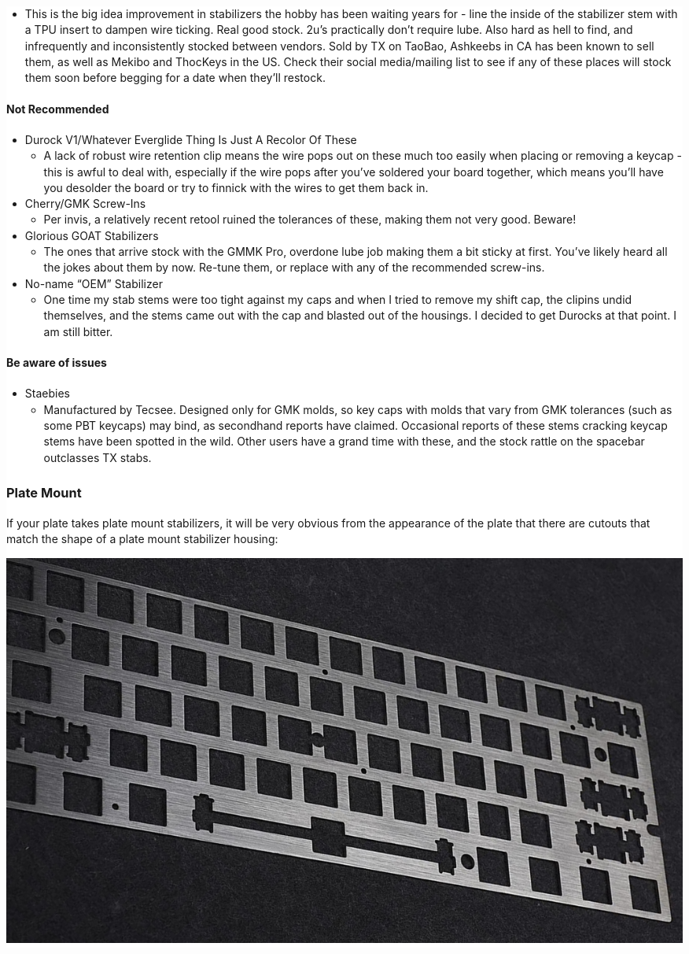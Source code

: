   * This is the big idea improvement in stabilizers the hobby has been waiting years for - line the inside of the stabilizer stem with a TPU insert to dampen wire ticking. Real good stock. 2u’s practically don’t require lube. Also hard as hell to find, and infrequently and inconsistently stocked between vendors. Sold by TX on TaoBao, Ashkeebs in CA has been known to sell them, as well as Mekibo and ThocKeys in the US. Check their social media/mailing list to see if any of these places will stock them soon before begging for a date when they’ll restock.

#### Not Recommended

* Durock V1/Whatever Everglide Thing Is Just A Recolor Of These
  * A lack of robust wire retention clip means the wire pops out on these much too easily when placing or removing a keycap - this is awful to deal with, especially if the wire pops after you’ve soldered your board together,  which means you’ll have you desolder the board or try to finnick with the wires to get them back in.
* Cherry/GMK Screw-Ins
  * Per invis, a relatively recent retool ruined the tolerances of these, making them not very good. Beware!
* Glorious GOAT Stabilizers
  * The ones that arrive stock with the GMMK Pro, overdone lube job making them a bit sticky at first. You’ve likely heard all the jokes about them by now. Re-tune them, or replace with any of the recommended screw-ins.
* No-name “OEM” Stabilizer
  * One time my stab stems were too tight against my caps and when I tried to remove my shift cap, the clipins undid themselves, and the stems came out with the cap and blasted out of the housings. I decided to get Durocks at that point. I am still bitter.

#### Be aware of issues

* Staebies
  * Manufactured by Tecsee. Designed only for GMK molds, so key caps with molds that vary from GMK tolerances (such as some PBT keycaps) may bind, as secondhand reports have claimed. Occasional reports of these stems cracking keycap stems have been spotted in the wild. Other users have a grand time with these, and the stock rattle on the spacebar outclasses TX stabs.

### Plate Mount

If your plate takes plate mount stabilizers, it will be very obvious from the appearance of the plate that there are cutouts that match the shape of a plate mount stabilizer housing:

![](images/platemountedplate.png)
